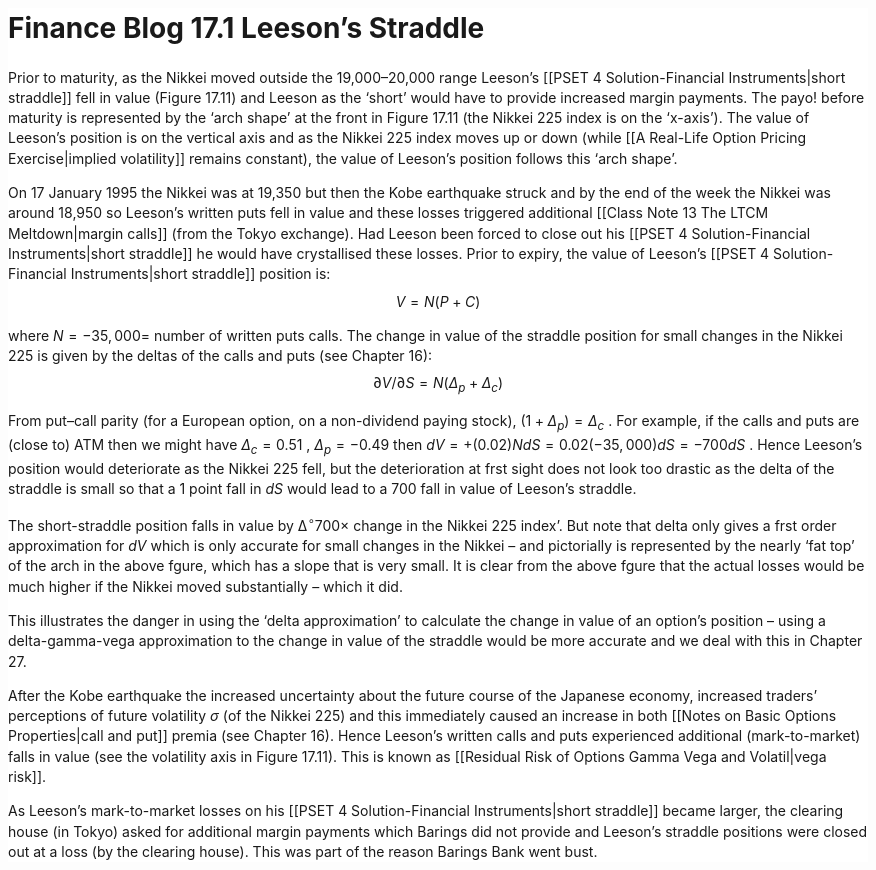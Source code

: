 # Finance Blog 17.1 Leeson’s Straddle  

Prior to maturity, as the Nikkei moved outside the 19,000–20,000 range Leeson’s [[PSET 4 Solution-Financial Instruments|short straddle]] fell in value (Figure 17.11) and Leeson as the ‘short’ would have to provide increased margin payments. The payo! before maturity is represented by the ‘arch shape’ at the front in Figure 17.11 (the Nikkei 225 index is on the ‘x-axis’). The value of Leeson’s position is on the vertical axis and as the Nikkei 225 index moves up or down (while [[A Real-Life Option Pricing Exercise|implied volatility]] remains constant), the value of Leeson’s position follows this ‘arch shape’.  

On 17 January 1995 the Nikkei was at 19,350 but then the Kobe earthquake struck and by the end of the week the Nikkei was around 18,950 so Leeson’s written puts fell in value and these losses triggered additional [[Class Note 13 The LTCM Meltdown|margin calls]] (from the Tokyo exchange). Had Leeson been forced to close out his [[PSET 4 Solution-Financial Instruments|short straddle]] he would have crystallised these losses. Prior to expiry, the value of Leeson’s [[PSET 4 Solution-Financial Instruments|short straddle]] position is:  
$$
V=N(P+C)
$$  

where $N=-35,000=$ number of written puts calls. The change in value of the straddle position for small changes in the Nikkei 225 is given by the deltas of the calls and puts (see Chapter 16):  
$$
\partial V/\partial S=N(\Delta_{p}+\Delta_{c})
$$  

From put–call parity (for a European option, on a non-dividend paying stock), $(1+\Delta_{p})=\Delta_{c}$ . For example, if the calls and puts are (close to) ATM then we might have $\Delta_{c}=0.51$ , $\Delta_{p}=-0.49$ then $d V=+(0.02)N d S=0.02(-35,000)d S=-700d S$ . Hence Leeson’s position would deteriorate as the Nikkei 225 fell, but the deterioration at frst sight does not look too drastic as the delta of the straddle is small so that a 1 point fall in $d S$ would lead to a 700 fall in value of Leeson’s straddle.  

The short-straddle position falls in value by $\mathrm{\Delta}^{\circ}700\times$ change in the Nikkei 225 index’. But note that delta only gives a frst order approximation for $d V$ which is only accurate for small changes in the Nikkei – and pictorially is represented by the nearly ‘fat top’ of the arch in the above fgure, which has a slope that is very small. It is clear from the above fgure that the actual losses would be much higher if the Nikkei moved substantially – which it did.  

This illustrates the danger in using the ‘delta approximation’ to calculate the change in value of an option’s position – using a delta-gamma-vega approximation to the change in value of the straddle would be more accurate and we deal with this in Chapter 27.  

After the Kobe earthquake the increased uncertainty about the future course of the Japanese economy, increased traders’ perceptions of future volatility $\sigma$ (of the Nikkei 225) and this immediately caused an increase in both [[Notes on Basic Options Properties|call and put]] premia (see Chapter 16). Hence Leeson’s written calls and puts experienced additional (mark-to-market) falls in value (see the volatility axis in Figure 17.11). This is known as [[Residual Risk of Options Gamma Vega and Volatil|vega risk]].  

As Leeson’s mark-to-market losses on his [[PSET 4 Solution-Financial Instruments|short straddle]] became larger, the clearing house (in Tokyo) asked for additional margin payments which Barings did not provide and Leeson’s straddle positions were closed out at a loss (by the clearing house). This was part of the reason Barings Bank went bust.  
